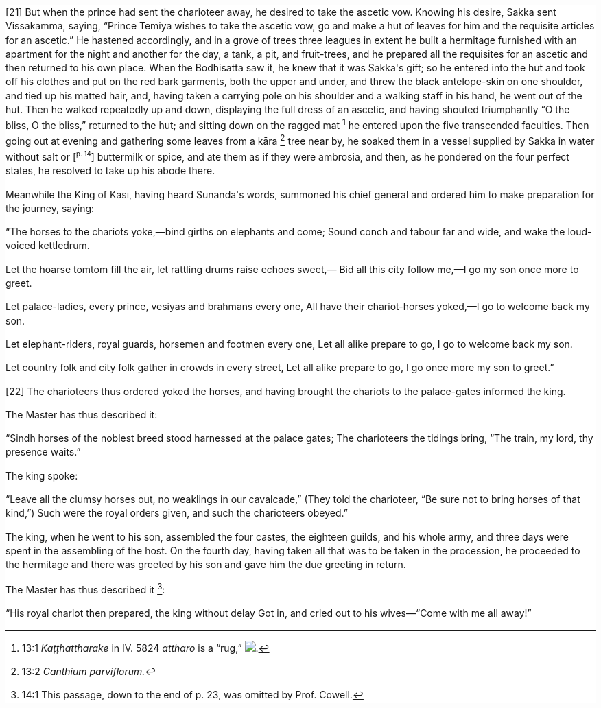 \[21\] But when the prince had sent the charioteer away, he desired to take the ascetic vow. Knowing his desire, Sakka sent Vissakamma, saying, “Prince Temiya wishes to take the ascetic vow, go and make a hut of leaves for him and the requisite articles for an ascetic.” He hastened accordingly, and in a grove of trees three leagues in extent he built a hermitage furnished with an apartment for the night and another for the day, a tank, a pit, and fruit-trees, and he prepared all the requisites for an ascetic and then returned to his own place. When the Bodhisatta saw it, he knew that it was Sakka's gift; so he entered into the hut and took off his clothes and put on the red bark garments, both the upper and under, and threw the black antelope-skin on one shoulder, and tied up his matted hair, and, having taken a carrying pole on his shoulder and a walking staff in his hand, he went out of the hut. Then he walked repeatedly up and down, displaying the full dress of an ascetic, and having shouted triumphantly “O the bliss, O the bliss,” returned to the hut; and sitting down on the ragged mat [^12] he entered upon the five transcended faculties. Then going out at evening and gathering some leaves from a kāra [^13] tree near by, he soaked them in a vessel supplied by Sakka in water without salt or <span id="p14">[<sup><small>p. 14</small></sup>]</span> buttermilk or spice, and ate them as if they were ambrosia, and then, as he pondered on the four perfect states, he resolved to take up his abode there.

Meanwhile the King of Kāsī, having heard Sunanda's words, summoned his chief general and ordered him to make preparation for the journey, saying:

“The horses to the chariots yoke,—bind girths on elephants and come;
Sound conch and tabour far and wide, and wake the loud-voiced kettledrum.

Let the hoarse tomtom fill the air, let rattling drums raise echoes sweet,—
Bid all this city follow me,—I go my son once more to greet.

Let palace-ladies, every prince, vesiyas and brahmans every one,
All have their chariot-horses yoked,—I go to welcome back my son.

Let elephant-riders, royal guards, horsemen and footmen every one,
Let all alike prepare to go, I go to welcome back my son.

Let country folk and city folk gather in crowds in every street,
Let all alike prepare to go, I go once more my son to greet.”

\[22\] The charioteers thus ordered yoked the horses, and having brought the chariots to the palace-gates informed the king.

The Master has thus described it:

“Sindh horses of the noblest breed stood harnessed at the palace gates;
The charioteers the tidings bring, “The train, my lord, thy presence waits.”

The king spoke:

“Leave all the clumsy horses out, no weaklings in our cavalcade,”
(They told the charioteer, “Be sure not to bring horses of that kind,”)
Such were the royal orders given, and such the charioteers obeyed.”

The king, when he went to his son, assembled the four castes, the eighteen guilds, and his whole army, and three days were spent in the assembling of the host. On the fourth day, having taken all that was to be taken in the procession, he proceeded to the hermitage and there was greeted by his son and gave him the due greeting in return.

The Master has thus described it [^14]:

“His royal chariot then prepared, the king without delay
Got in, and cried out to his wives—“Come with me all away!”


[^0]: 1:1 The story of the deaf cripple.
[^1]: 1:2 No. 531, transl. V. p. 141.
[^2]: 2:1 _Khalaṃkapādo_?
[^3]: 2:2 There is another reading, “the milk.”
[^4]: 5:1 I have followed B _d_ here.
[^5]: 7:1 Cf. Vol. I., transl., p. 215.
[^6]: 8:1 Prof. Cowell translates as follows: “I shall be the death of my father and mother as well as of myself,” adding a note: “I have doubtfully translated _paccayo_ as if it were the opposite of the phrase ἔργον τινὸς εῖναι.”
[^7]: 10:1 Petavatthu, p. 24.
[^8]: 10:2 _Jāt._ V. 340 (p. 180 of the translation), Petavatthu, p. 23.
[^9]: 10:3 See Feer in the _Journ. Asiatique,_ 1871, XVIII. p.248.
[^10]: 11:1 See Vol. I. p. 30.
[^11]: 11:2 The four lines of triumph are here repeated.
[^12]: 13:1 _Kaṭṭhattharake_ in IV. 5824 _attharo_ is a “rug,” ![](/image/book/Buddhism/The_Jakata_Vol_6/01300.jpg).
[^13]: 13:2 _Canthium parviflorum._
[^14]: 14:1 This passage, down to the end of p. 23, was omitted by Prof. Cowell.
[^15]: 14:2 _upādhiratham:_ Schol. _suvaṇṇapādukārathaṁ āruyhantu,_ _ime tayo pāde puttassa tatth’ eva abhisekakaraṇatthāya pañca_ _rājakakudhabhaṇḍāni ganhathā ti._
[^16]: 15:1 These words, printed in the Comm. on p. 23, should be put in the text. Read: _pallaṁke na nisīdi;_ and so on p. 241.
[^17]: 15:2 A leaf of the tree _Canthium parviflorum._
[^18]: 15:3 Cf. _supra,_ III. 299.
[^19]: 17:1 Four lines are here repeated from Vol. IV. transl. p. 81, ll. 11—14.
[^20]: 18:1 A later addition here describes how certain priests were later than the others in adopting the ascetic life, in this birth, cf. _Jāt._ IV. 490.
[^21]: 18:2 See Sum. 190.
[^22]: 18:3 No. 70, I. p. 311.
[^23]: 18:4 No. 538, VI. p. 1.
[^24]: 18:5 No. 510, IV. p. 304.
[^25]: 18:6 No. 509, IV. p. 293.